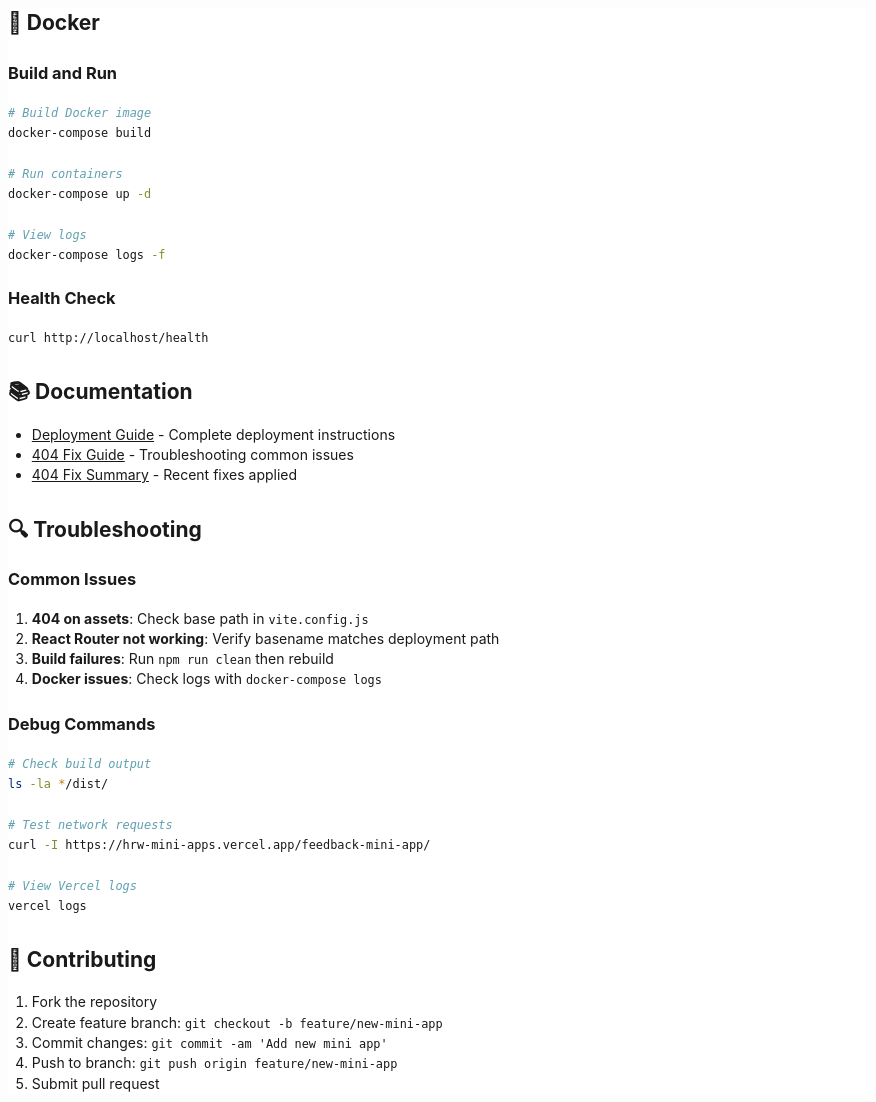 ## 🐳 Docker

### Build and Run
```bash
# Build Docker image
docker-compose build

# Run containers
docker-compose up -d

# View logs
docker-compose logs -f
```

### Health Check
```bash
curl http://localhost/health
```

## 📚 Documentation

- [Deployment Guide](./DEPLOYMENT_GUIDE.md) - Complete deployment instructions
- [404 Fix Guide](./FIX_404_GUIDE.md) - Troubleshooting common issues
- [404 Fix Summary](./404_FIX_SUMMARY.md) - Recent fixes applied

## 🔍 Troubleshooting

### Common Issues

1. **404 on assets**: Check base path in `vite.config.js`
2. **React Router not working**: Verify basename matches deployment path
3. **Build failures**: Run `npm run clean` then rebuild
4. **Docker issues**: Check logs with `docker-compose logs`

### Debug Commands
```bash
# Check build output
ls -la */dist/

# Test network requests
curl -I https://hrw-mini-apps.vercel.app/feedback-mini-app/

# View Vercel logs
vercel logs
```

## 🤝 Contributing

1. Fork the repository
2. Create feature branch: `git checkout -b feature/new-mini-app`
3. Commit changes: `git commit -am 'Add new mini app'`
4. Push to branch: `git push origin feature/new-mini-app`
5. Submit pull request
